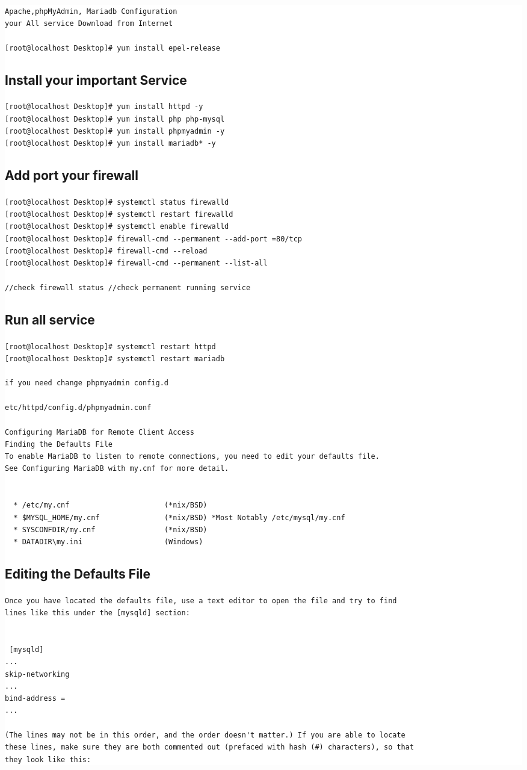 	Apache,phpMyAdmin, Mariadb Configuration
	your All service Download from Internet
		
	[root@localhost Desktop]# yum install epel-release	
		
Install your important Service
-------------------------------		
	[root@localhost Desktop]# yum install httpd -y
	[root@localhost Desktop]# yum install php php-mysql
	[root@localhost Desktop]# yum install phpmyadmin -y
	[root@localhost Desktop]# yum install mariadb* -y
		
Add port your firewall
----------------------		
	[root@localhost Desktop]# systemctl status firewalld
	[root@localhost Desktop]# systemctl restart firewalld	
	[root@localhost Desktop]# systemctl enable firewalld	
	[root@localhost Desktop]# firewall-cmd --permanent --add-port =80/tcp	
	[root@localhost Desktop]# firewall-cmd --reload	
	[root@localhost Desktop]# firewall-cmd --permanent --list-all	
		
	//check firewall status //check permanent running service
Run all service
---------------		
	[root@localhost Desktop]# systemctl restart httpd
	[root@localhost Desktop]# systemctl restart mariadb
		
	if you need change phpmyadmin config.d
		
	etc/httpd/config.d/phpmyadmin.conf	
		
	Configuring MariaDB for Remote Client Access
	Finding the Defaults File
	To enable MariaDB to listen to remote connections, you need to edit your defaults file. 
	See Configuring MariaDB with my.cnf for more detail.

		
	  * /etc/my.cnf                      (*nix/BSD)
	  * $MYSQL_HOME/my.cnf               (*nix/BSD) *Most Notably /etc/mysql/my.cnf
	  * SYSCONFDIR/my.cnf                (*nix/BSD)
	  * DATADIR\my.ini                   (Windows)
		
Editing the Defaults File
--------------------------
	Once you have located the defaults file, use a text editor to open the file and try to find 
	lines like this under the [mysqld] section:

		
	 [mysqld]
    ...
    skip-networking
    ...
    bind-address = 
    ...	
		
	(The lines may not be in this order, and the order doesn't matter.) If you are able to locate 
	these lines, make sure they are both commented out (prefaced with hash (#) characters), so that 
	they look like this:
